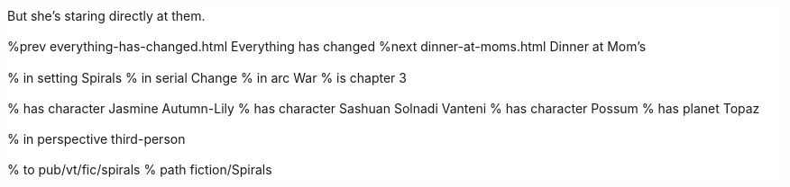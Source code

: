 But she’s staring directly at them.

%prev everything-has-changed.html Everything has changed
%next dinner-at-moms.html Dinner at Mom’s

% in setting Spirals
% in serial Change
% in arc War
% is chapter 3

% has character Jasmine Autumn-Lily
% has character Sashuan Solnadi Vanteni
% has character Possum
% has planet Topaz

% in perspective third-person

% to pub/vt/fic/spirals
% path fiction/Spirals
